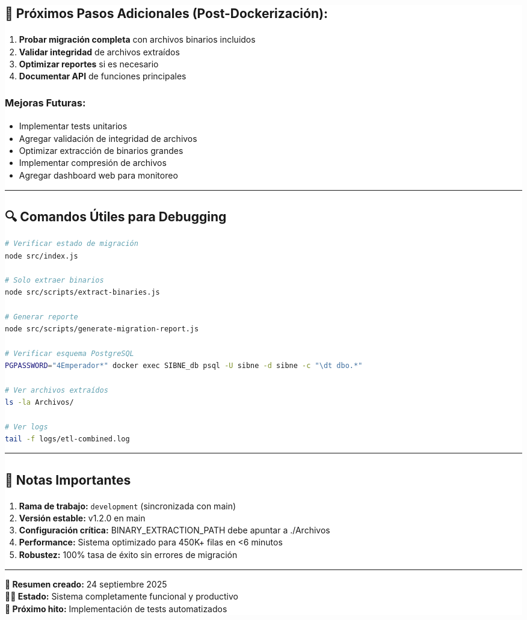 
## 🔧 Próximos Pasos Adicionales (Post-Dockerización):

1. **Probar migración completa** con archivos binarios incluidos
2. **Validar integridad** de archivos extraídos
3. **Optimizar reportes** si es necesario
4. **Documentar API** de funciones principales

### Mejoras Futuras:

- Implementar tests unitarios
- Agregar validación de integridad de archivos
- Optimizar extracción de binarios grandes
- Implementar compresión de archivos
- Agregar dashboard web para monitoreo

---

## 🔍 Comandos Útiles para Debugging

```bash
# Verificar estado de migración
node src/index.js

# Solo extraer binarios
node src/scripts/extract-binaries.js

# Generar reporte
node src/scripts/generate-migration-report.js

# Verificar esquema PostgreSQL
PGPASSWORD="4Emperador*" docker exec SIBNE_db psql -U sibne -d sibne -c "\dt dbo.*"

# Ver archivos extraídos
ls -la Archivos/

# Ver logs
tail -f logs/etl-combined.log
```

---

## 📝 Notas Importantes

1. **Rama de trabajo:** `development` (sincronizada con main)
2. **Versión estable:** v1.2.0 en main
3. **Configuración crítica:** BINARY_EXTRACTION_PATH debe apuntar a ./Archivos
4. **Performance:** Sistema optimizado para 450K+ filas en <6 minutos
5. **Robustez:** 100% tasa de éxito sin errores de migración

---

**📅 Resumen creado:** 24 septiembre 2025  
**👨‍💻 Estado:** Sistema completamente funcional y productivo  
**🎯 Próximo hito:** Implementación de tests automatizados
